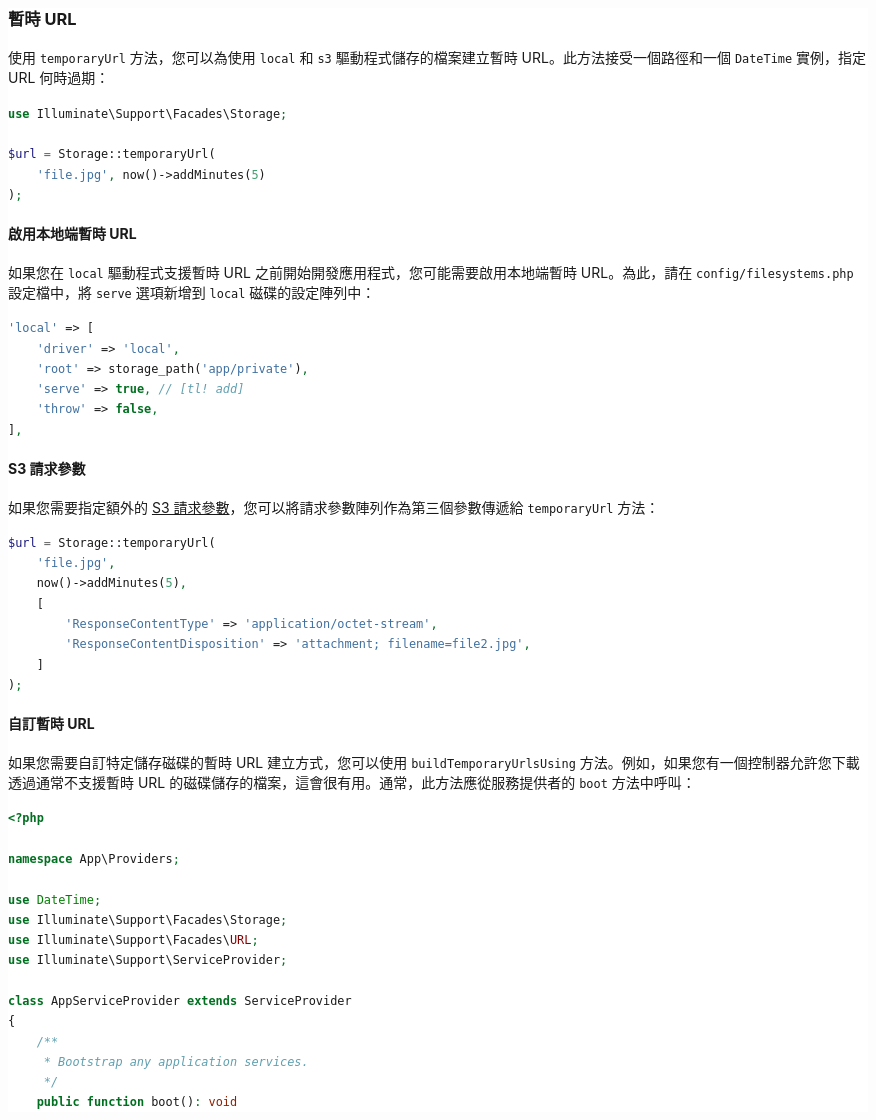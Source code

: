 <a name="temporary-urls"></a>
### 暫時 URL

使用 `temporaryUrl` 方法，您可以為使用 `local` 和 `s3` 驅動程式儲存的檔案建立暫時 URL。此方法接受一個路徑和一個 `DateTime` 實例，指定 URL 何時過期：

```php
use Illuminate\Support\Facades\Storage;

$url = Storage::temporaryUrl(
    'file.jpg', now()->addMinutes(5)
);
```

<a name="enabling-local-temporary-urls"></a>
#### 啟用本地端暫時 URL

如果您在 `local` 驅動程式支援暫時 URL 之前開始開發應用程式，您可能需要啟用本地端暫時 URL。為此，請在 `config/filesystems.php` 設定檔中，將 `serve` 選項新增到 `local` 磁碟的設定陣列中：

```php
'local' => [
    'driver' => 'local',
    'root' => storage_path('app/private'),
    'serve' => true, // [tl! add]
    'throw' => false,
],
```

<a name="s3-request-parameters"></a>
#### S3 請求參數

如果您需要指定額外的 [S3 請求參數](https://docs.aws.amazon.com/AmazonS3/latest/API/RESTObjectGET.html#RESTObjectGET-requests)，您可以將請求參數陣列作為第三個參數傳遞給 `temporaryUrl` 方法：

```php
$url = Storage::temporaryUrl(
    'file.jpg',
    now()->addMinutes(5),
    [
        'ResponseContentType' => 'application/octet-stream',
        'ResponseContentDisposition' => 'attachment; filename=file2.jpg',
    ]
);
```

<a name="customizing-temporary-urls"></a>
#### 自訂暫時 URL

如果您需要自訂特定儲存磁碟的暫時 URL 建立方式，您可以使用 `buildTemporaryUrlsUsing` 方法。例如，如果您有一個控制器允許您下載透過通常不支援暫時 URL 的磁碟儲存的檔案，這會很有用。通常，此方法應從服務提供者的 `boot` 方法中呼叫：

```php
<?php

namespace App\Providers;

use DateTime;
use Illuminate\Support\Facades\Storage;
use Illuminate\Support\Facades\URL;
use Illuminate\Support\ServiceProvider;

class AppServiceProvider extends ServiceProvider
{
    /**
     * Bootstrap any application services.
     */
    public function boot(): void
```